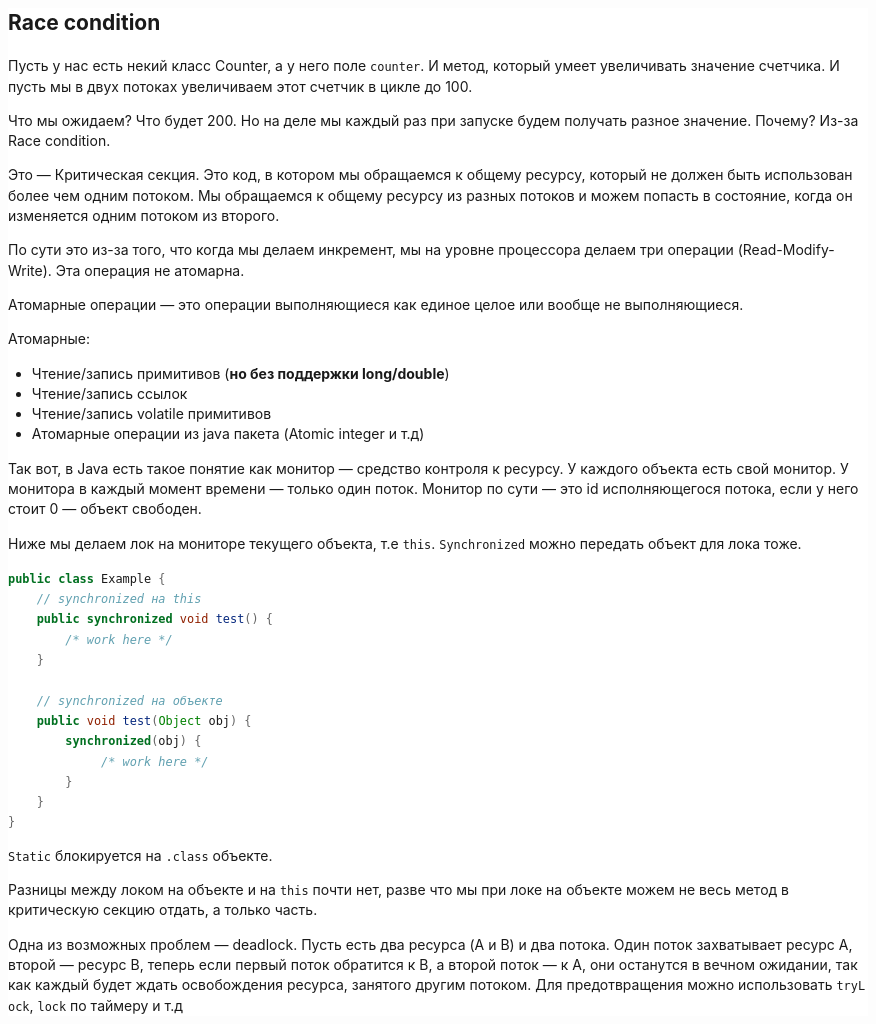 
## Race condition

Пусть у нас есть некий класс Counter, а у него поле `counter`. И метод, который
умеет увеличивать значение счетчика. И пусть мы в двух потоках увеличиваем этот
счетчик в цикле до 100.

Что мы ожидаем? Что будет 200.
Но на деле мы каждый раз при запуске будем получать разное значение. Почему?
Из-за Race condition.

Это &mdash; Критическая секция.
Это код, в котором мы обращаемся к общему ресурсу, который не должен быть
использован более чем одним потоком. Мы обращаемся к общему ресурсу из разных
потоков и можем попасть в состояние, когда он изменяется одним потоком из второго.

По сути это из-за того, что когда мы делаем инкремент, мы на уровне процессора
делаем три операции (Read-Modify-Write). Эта операция не атомарна.

Атомарные операции &mdash; это операции выполняющиеся как единое целое или вообще не выполняющиеся.

Атомарные:
* Чтение/запись примитивов (**но без поддержки long/double**)
* Чтение/запись ссылок
* Чтение/запись volatile примитивов
* Атомарные операции из java пакета (Atomic integer и т.д)

Так вот, в Java есть такое понятие как монитор &mdash; средство контроля к ресурсу.
У каждого объекта есть свой монитор. У монитора в каждый момент времени &mdash; только один поток.
Монитор по сути &mdash; это id исполняющегося потока, если у него стоит 0 &mdash; объект свободен.

Ниже мы делаем лок на мониторе текущего объекта, т.е `this`.
`Synchronized` можно передать объект для лока тоже.

```java
public class Example {
    // synchronized на this
    public synchronized void test() {
        /* work here */
    }

    // synchronized на объекте
    public void test(Object obj) {
        synchronized(obj) {
             /* work here */
        }
    }
}
```

`Static` блокируется на `.class` объекте.

Разницы между локом на объекте и на `this` почти нет, разве что мы при локе на
объекте можем не весь метод в критическую секцию отдать, а только часть.

Одна из возможных проблем &mdash; deadlock.
Пусть есть два ресурса (A и B) и два потока. Один поток захватывает ресурс A,
второй &mdash; ресурс B, теперь если первый поток обратится к B, а второй поток
&mdash; к A, они останутся в вечном ожидании, так как каждый будет ждать
освобождения ресурса, занятого другим потоком.
Для предотвращения можно использовать `tryLock`, `lock` по таймеру и т.д
